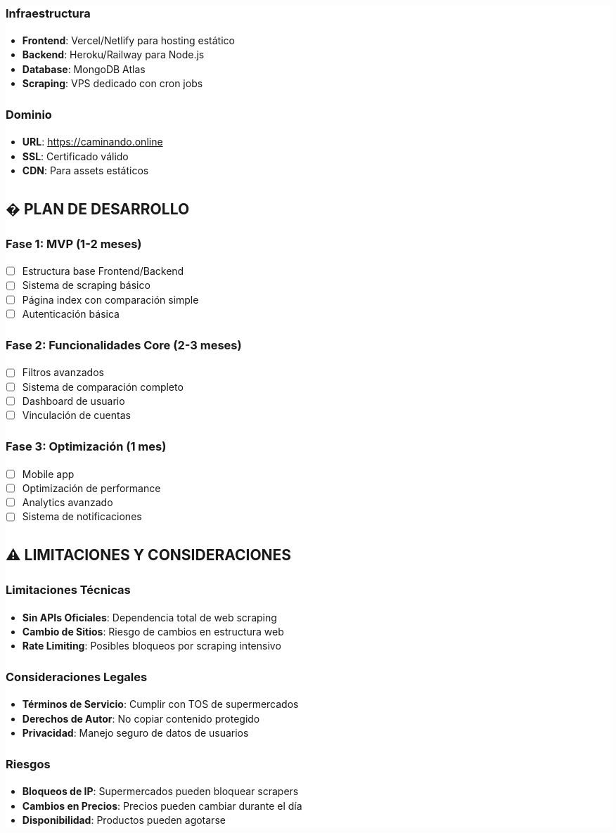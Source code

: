 ### Infraestructura
- **Frontend**: Vercel/Netlify para hosting estático
- **Backend**: Heroku/Railway para Node.js
- **Database**: MongoDB Atlas
- **Scraping**: VPS dedicado con cron jobs

### Dominio
- **URL**: https://caminando.online
- **SSL**: Certificado válido
- **CDN**: Para assets estáticos

## � PLAN DE DESARROLLO

### Fase 1: MVP (1-2 meses)
- [ ] Estructura base Frontend/Backend
- [ ] Sistema de scraping básico
- [ ] Página index con comparación simple
- [ ] Autenticación básica

### Fase 2: Funcionalidades Core (2-3 meses)
- [ ] Filtros avanzados
- [ ] Sistema de comparación completo
- [ ] Dashboard de usuario
- [ ] Vinculación de cuentas

### Fase 3: Optimización (1 mes)
- [ ] Mobile app
- [ ] Optimización de performance
- [ ] Analytics avanzado
- [ ] Sistema de notificaciones

## ⚠️ LIMITACIONES Y CONSIDERACIONES

### Limitaciones Técnicas
- **Sin APIs Oficiales**: Dependencia total de web scraping
- **Cambio de Sitios**: Riesgo de cambios en estructura web
- **Rate Limiting**: Posibles bloqueos por scraping intensivo

### Consideraciones Legales
- **Términos de Servicio**: Cumplir con TOS de supermercados
- **Derechos de Autor**: No copiar contenido protegido
- **Privacidad**: Manejo seguro de datos de usuarios

### Riesgos
- **Bloqueos de IP**: Supermercados pueden bloquear scrapers
- **Cambios en Precios**: Precios pueden cambiar durante el día
- **Disponibilidad**: Productos pueden agotarse
